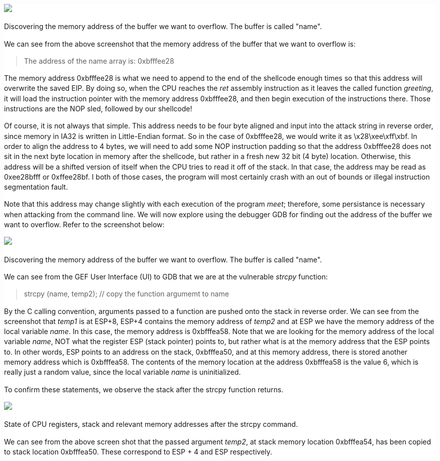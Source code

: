 ![](images/Basic_Linux_exploits/running_meet_normally.jpg)

Discovering the memory address of the buffer we want to overflow. The buffer is called "name".

We can see from the above screenshot that the memory address of the buffer that we want to overflow is:

> The address of the name array is: 0xbfffee28

The memory address 0xbfffee28 is what we need to append to the end of the shellcode enough times so that this address will overwrite the saved EIP. By doing so, when the CPU reaches the _ret_ assembly instruction as it leaves the called function _greeting_, it will load the instruction pointer with the memory address 0xbfffee28, and then begin execution of the instructions there. Those instructions are the NOP sled, followed by our shellcode!

Of course, it is not always that simple. This address needs to be four byte aligned and input into the attack string in reverse order, since memory in IA32 is written in Little-Endian format. So in the case of 0xbfffee28, we would write it as \\x28\\xee\\xff\\xbf. In order to align the address to 4 bytes, we will need to add some NOP instruction padding so that the address 0xbfffee28 does not sit in the next byte location in memory after the shellcode, but rather in a fresh new 32 bit (4 byte) location. Otherwise, this address will be a shifted version of itself when the CPU tries to read it off of the stack. In that case, the address may be read as 0xee28bfff or 0xffee28bf. I both of those cases, the program will most certainly crash with an out of bounds or illegal instruction segmentation fault.

Note that this address may change slightly with each execution of the program _meet_; therefore, some persistance is necessary when attacking from the command line. We will now explore using the debugger GDB for finding out the address of the buffer we want to overflow. Refer to the screenshot below:

![](images/Basic_Linux_exploits/finding_the_mem_address_of_name_GEF.jpg)

Discovering the memory address of the buffer we want to overflow. The buffer is called "name".

We can see from the GEF User Interface (UI) to GDB that we are at the vulnerable _strcpy_ function:

> strcpy (name, temp2); // copy the function argumemt to name

By the C calling convention, arguments passed to a function are pushed onto the stack in reverse order. We can see from the screenshot that _temp1_ is at ESP+8, ESP+4 contains the memory address of _temp2_ and at ESP we have the memory address of the local variable _name_. In this case, the memory address is 0xbfffea58. Note that we are looking for the memory address of the local variable _name_, NOT what the register ESP (stack pointer) points to, but rather what is at the memory address that the ESP points to. In other words, ESP points to an address on the stack, 0xbfffea50, and at this memory address, there is stored another memory address which is 0xbfffea58. The contents of the memory location at the address 0xbfffea58 is the value 6, which is really just a random value, since the local variable _name_ is uninitialized.

To confirm these statements, we observe the stack after the strcpy function returns.

![](images/Basic_Linux_exploits/state_of_CPU_and_mem_after_strcpy_GEF.jpg)

State of CPU registers, stack and relevant memory addresses after the strcpy command.

We can see from the above screen shot that the passed argument _temp2_, at stack memory location 0xbfffea54, has been copied to stack location 0xbfffea50. These correspond to ESP + 4 and ESP respectively.
